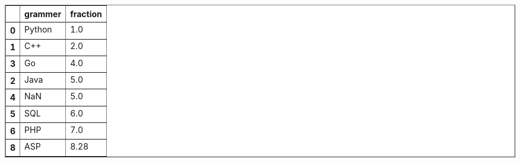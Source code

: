 

<div>
<style scoped>
    .dataframe tbody tr th:only-of-type {
        vertical-align: middle;
    }

    .dataframe tbody tr th {
        vertical-align: top;
    }
    
    .dataframe thead th {
        text-align: right;
    }
</style>
<table border="1" class="dataframe">
  <thead>
    <tr style="text-align: right;">
      <th></th>
      <th>grammer</th>
      <th>fraction</th>
    </tr>
  </thead>
  <tbody>
    <tr>
      <th>0</th>
      <td>Python</td>
      <td>1.0</td>
    </tr>
    <tr>
      <th>1</th>
      <td>C++</td>
      <td>2.0</td>
    </tr>
    <tr>
      <th>3</th>
      <td>Go</td>
      <td>4.0</td>
    </tr>
    <tr>
      <th>2</th>
      <td>Java</td>
      <td>5.0</td>
    </tr>
    <tr>
      <th>4</th>
      <td>NaN</td>
      <td>5.0</td>
    </tr>
    <tr>
      <th>5</th>
      <td>SQL</td>
      <td>6.0</td>
    </tr>
    <tr>
      <th>6</th>
      <td>PHP</td>
      <td>7.0</td>
    </tr>
    <tr>
      <th>8</th>
      <td>ASP</td>
      <td>8.28</td>
    </tr>